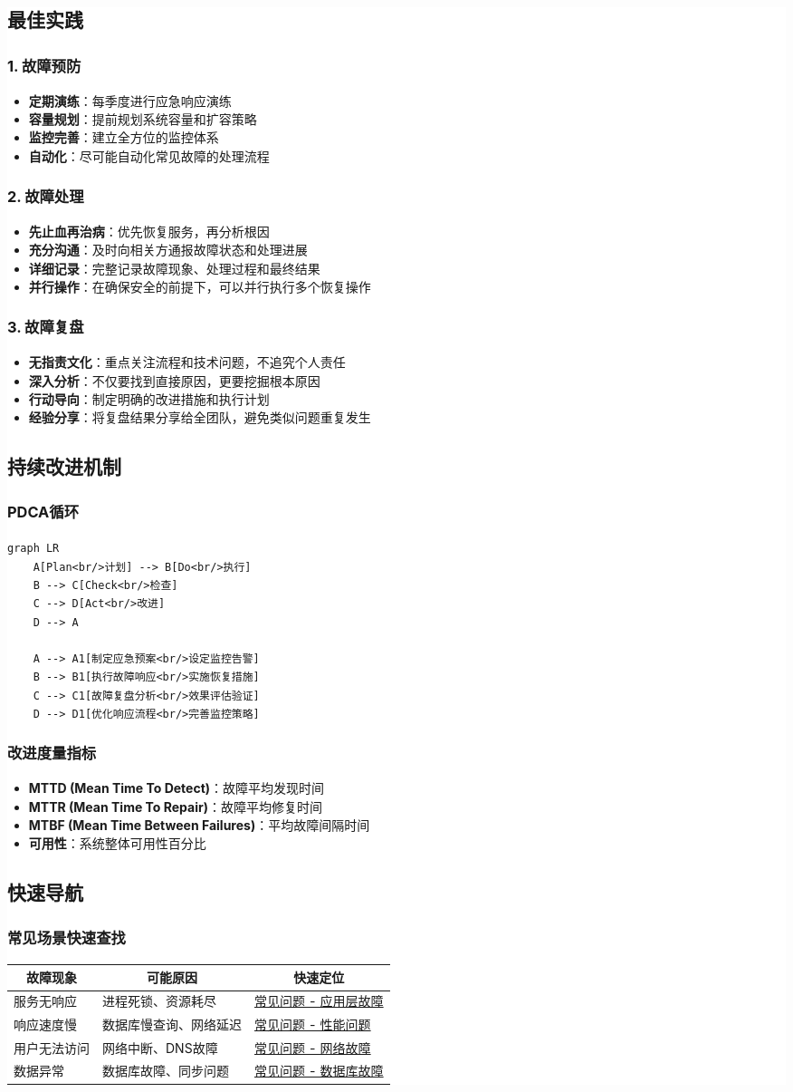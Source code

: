 ## 最佳实践

### 1. 故障预防
- **定期演练**：每季度进行应急响应演练
- **容量规划**：提前规划系统容量和扩容策略
- **监控完善**：建立全方位的监控体系
- **自动化**：尽可能自动化常见故障的处理流程

### 2. 故障处理
- **先止血再治病**：优先恢复服务，再分析根因
- **充分沟通**：及时向相关方通报故障状态和处理进展
- **详细记录**：完整记录故障现象、处理过程和最终结果
- **并行操作**：在确保安全的前提下，可以并行执行多个恢复操作

### 3. 故障复盘
- **无指责文化**：重点关注流程和技术问题，不追究个人责任
- **深入分析**：不仅要找到直接原因，更要挖掘根本原因
- **行动导向**：制定明确的改进措施和执行计划
- **经验分享**：将复盘结果分享给全团队，避免类似问题重复发生

## 持续改进机制

### PDCA循环

```mermaid
graph LR
    A[Plan<br/>计划] --> B[Do<br/>执行]
    B --> C[Check<br/>检查]
    C --> D[Act<br/>改进]
    D --> A
    
    A --> A1[制定应急预案<br/>设定监控告警]
    B --> B1[执行故障响应<br/>实施恢复措施]
    C --> C1[故障复盘分析<br/>效果评估验证]
    D --> D1[优化响应流程<br/>完善监控策略]
```

### 改进度量指标

- **MTTD (Mean Time To Detect)**：故障平均发现时间
- **MTTR (Mean Time To Repair)**：故障平均修复时间
- **MTBF (Mean Time Between Failures)**：平均故障间隔时间
- **可用性**：系统整体可用性百分比

## 快速导航

### 常见场景快速查找

| 故障现象 | 可能原因 | 快速定位 |
|----------|----------|----------|
| 服务无响应 | 进程死锁、资源耗尽 | [常见问题 - 应用层故障](./常见问题.md#应用层故障处理) |
| 响应速度慢 | 数据库慢查询、网络延迟 | [常见问题 - 性能问题](./常见问题.md#性能问题诊断) |
| 用户无法访问 | 网络中断、DNS故障 | [常见问题 - 网络故障](./常见问题.md#网络问题诊断) |
| 数据异常 | 数据库故障、同步问题 | [常见问题 - 数据库故障](./常见问题.md#数据库故障处理) |
